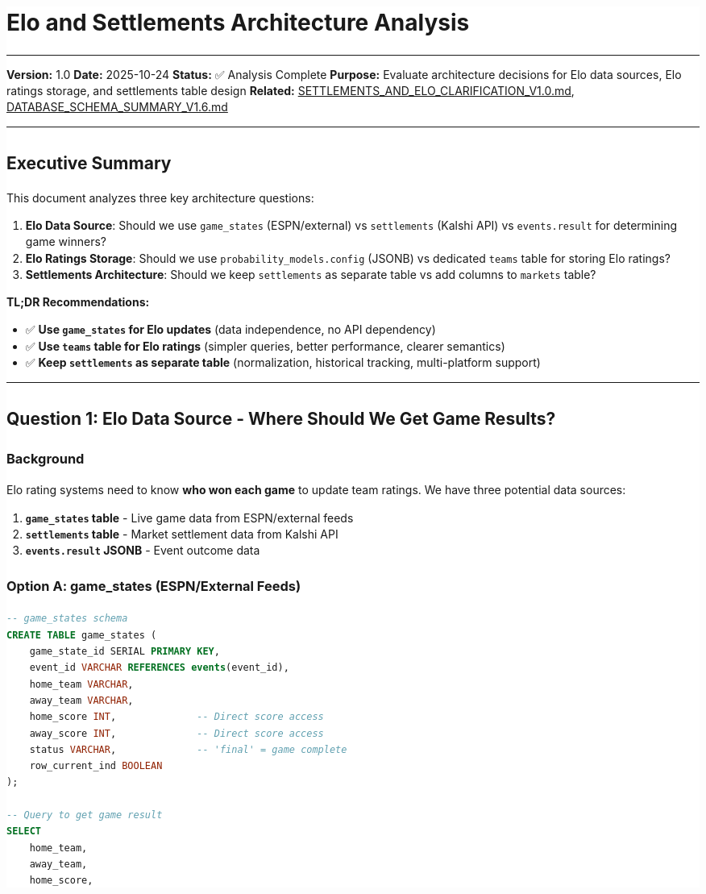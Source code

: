# Elo and Settlements Architecture Analysis

---
**Version:** 1.0
**Date:** 2025-10-24
**Status:** ✅ Analysis Complete
**Purpose:** Evaluate architecture decisions for Elo data sources, Elo ratings storage, and settlements table design
**Related:** [SETTLEMENTS_AND_ELO_CLARIFICATION_V1.0.md](SETTLEMENTS_AND_ELO_CLARIFICATION_V1.0.md), [DATABASE_SCHEMA_SUMMARY_V1.6.md](database/DATABASE_SCHEMA_SUMMARY_V1.6.md)

---

## Executive Summary

This document analyzes three key architecture questions:

1. **Elo Data Source**: Should we use `game_states` (ESPN/external) vs `settlements` (Kalshi API) vs `events.result` for determining game winners?
2. **Elo Ratings Storage**: Should we use `probability_models.config` (JSONB) vs dedicated `teams` table for storing Elo ratings?
3. **Settlements Architecture**: Should we keep `settlements` as separate table vs add columns to `markets` table?

**TL;DR Recommendations:**
- ✅ **Use `game_states` for Elo updates** (data independence, no API dependency)
- ✅ **Use `teams` table for Elo ratings** (simpler queries, better performance, clearer semantics)
- ✅ **Keep `settlements` as separate table** (normalization, historical tracking, multi-platform support)

---

## Question 1: Elo Data Source - Where Should We Get Game Results?

### Background
Elo rating systems need to know **who won each game** to update team ratings. We have three potential data sources:

1. **`game_states` table** - Live game data from ESPN/external feeds
2. **`settlements` table** - Market settlement data from Kalshi API
3. **`events.result` JSONB** - Event outcome data

### Option A: game_states (ESPN/External Feeds)

```sql
-- game_states schema
CREATE TABLE game_states (
    game_state_id SERIAL PRIMARY KEY,
    event_id VARCHAR REFERENCES events(event_id),
    home_team VARCHAR,
    away_team VARCHAR,
    home_score INT,              -- Direct score access
    away_score INT,              -- Direct score access
    status VARCHAR,              -- 'final' = game complete
    row_current_ind BOOLEAN
);

-- Query to get game result
SELECT
    home_team,
    away_team,
    home_score,
```